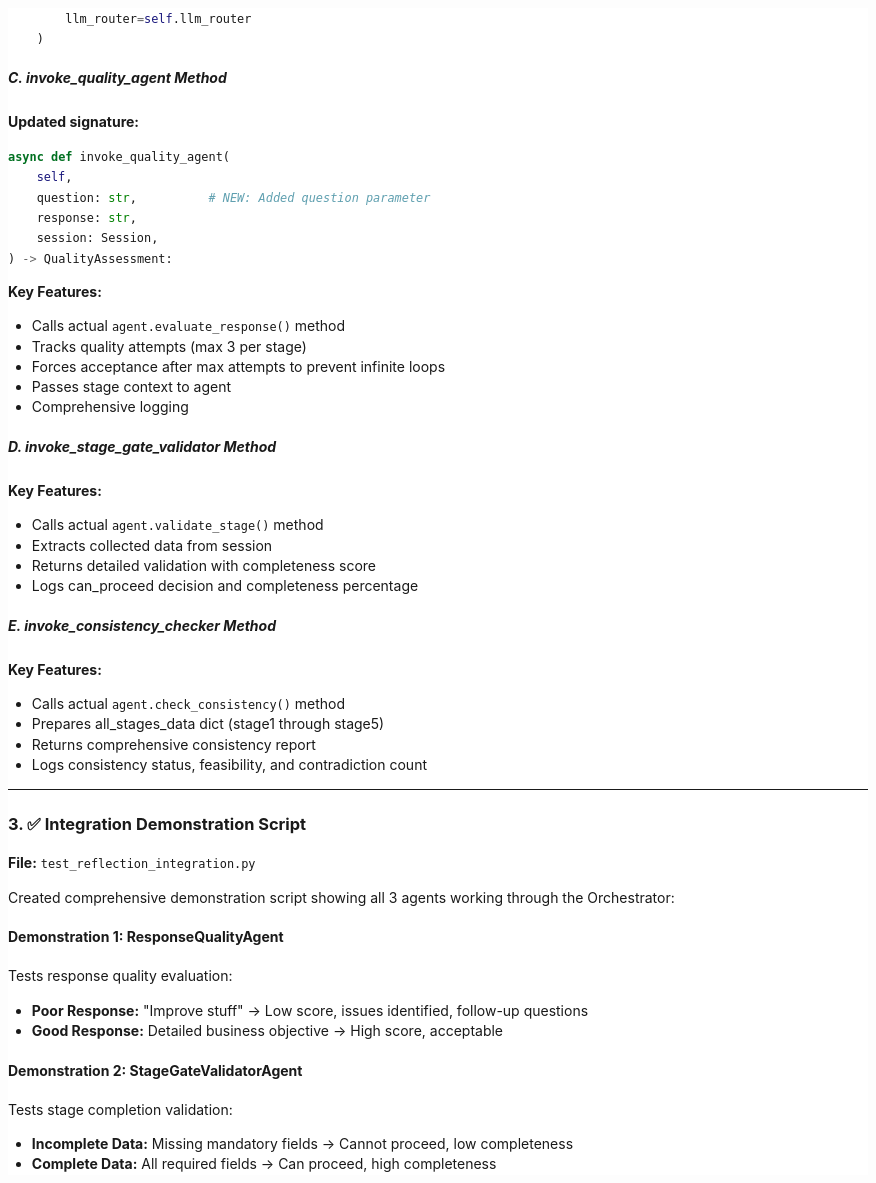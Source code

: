 ```python
        llm_router=self.llm_router
    )
```

##### C. invoke_quality_agent Method
**Updated signature:**
```python
async def invoke_quality_agent(
    self,
    question: str,          # NEW: Added question parameter
    response: str,
    session: Session,
) -> QualityAssessment:
```

**Key Features:**
- Calls actual `agent.evaluate_response()` method
- Tracks quality attempts (max 3 per stage)
- Forces acceptance after max attempts to prevent infinite loops
- Passes stage context to agent
- Comprehensive logging

##### D. invoke_stage_gate_validator Method
**Key Features:**
- Calls actual `agent.validate_stage()` method
- Extracts collected data from session
- Returns detailed validation with completeness score
- Logs can_proceed decision and completeness percentage

##### E. invoke_consistency_checker Method
**Key Features:**
- Calls actual `agent.check_consistency()` method
- Prepares all_stages_data dict (stage1 through stage5)
- Returns comprehensive consistency report
- Logs consistency status, feasibility, and contradiction count

---

### 3. ✅ Integration Demonstration Script

**File:** `test_reflection_integration.py`

Created comprehensive demonstration script showing all 3 agents working through the Orchestrator:

#### Demonstration 1: ResponseQualityAgent
Tests response quality evaluation:
- **Poor Response:** "Improve stuff" → Low score, issues identified, follow-up questions
- **Good Response:** Detailed business objective → High score, acceptable

#### Demonstration 2: StageGateValidatorAgent
Tests stage completion validation:
- **Incomplete Data:** Missing mandatory fields → Cannot proceed, low completeness
- **Complete Data:** All required fields → Can proceed, high completeness

